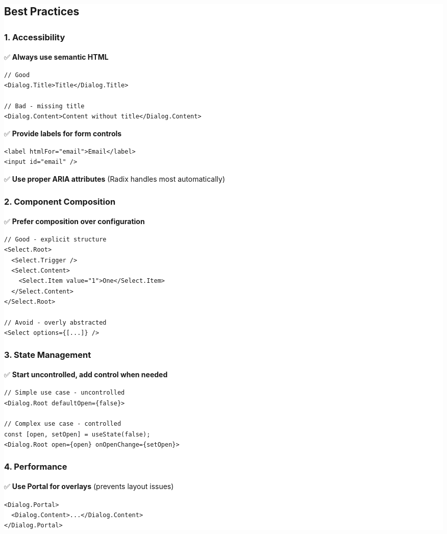 
## Best Practices

### 1. Accessibility

✅ **Always use semantic HTML**
```tsx
// Good
<Dialog.Title>Title</Dialog.Title>

// Bad - missing title
<Dialog.Content>Content without title</Dialog.Content>
```

✅ **Provide labels for form controls**
```tsx
<label htmlFor="email">Email</label>
<input id="email" />
```

✅ **Use proper ARIA attributes** (Radix handles most automatically)

### 2. Component Composition

✅ **Prefer composition over configuration**
```tsx
// Good - explicit structure
<Select.Root>
  <Select.Trigger />
  <Select.Content>
    <Select.Item value="1">One</Select.Item>
  </Select.Content>
</Select.Root>

// Avoid - overly abstracted
<Select options={[...]} />
```

### 3. State Management

✅ **Start uncontrolled, add control when needed**
```tsx
// Simple use case - uncontrolled
<Dialog.Root defaultOpen={false}>

// Complex use case - controlled
const [open, setOpen] = useState(false);
<Dialog.Root open={open} onOpenChange={setOpen}>
```

### 4. Performance

✅ **Use Portal for overlays** (prevents layout issues)
```tsx
<Dialog.Portal>
  <Dialog.Content>...</Dialog.Content>
</Dialog.Portal>
```
